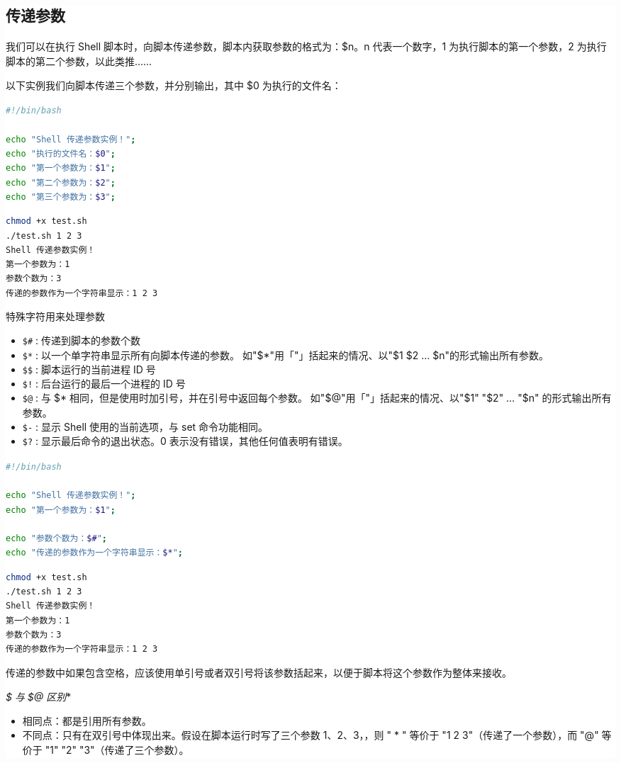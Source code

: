 
## 传递参数

我们可以在执行 Shell 脚本时，向脚本传递参数，脚本内获取参数的格式为：$n。n 代表一个数字，1 为执行脚本的第一个参数，2 为执行脚本的第二个参数，以此类推……

以下实例我们向脚本传递三个参数，并分别输出，其中 $0 为执行的文件名：
```sh
#!/bin/bash

echo "Shell 传递参数实例！";
echo "执行的文件名：$0";
echo "第一个参数为：$1";
echo "第二个参数为：$2";
echo "第三个参数为：$3";
```
```bash
chmod +x test.sh
./test.sh 1 2 3
Shell 传递参数实例！
第一个参数为：1
参数个数为：3
传递的参数作为一个字符串显示：1 2 3
```

特殊字符用来处理参数

- `$#` : 传递到脚本的参数个数
- `$*` : 以一个单字符串显示所有向脚本传递的参数。 如"$*"用「"」括起来的情况、以"$1 $2 … $n"的形式输出所有参数。
- `$$` : 脚本运行的当前进程 ID 号
- `$!` : 后台运行的最后一个进程的 ID 号
- `$@` : 与 $* 相同，但是使用时加引号，并在引号中返回每个参数。 如"$@"用「"」括起来的情况、以"$1" "$2" … "$n" 的形式输出所有参数。
- `$-` : 显示 Shell 使用的当前选项，与 set 命令功能相同。
- `$?` : 显示最后命令的退出状态。0 表示没有错误，其他任何值表明有错误。

```sh
#!/bin/bash

echo "Shell 传递参数实例！";
echo "第一个参数为：$1";

echo "参数个数为：$#";
echo "传递的参数作为一个字符串显示：$*";
```
```bash
chmod +x test.sh
./test.sh 1 2 3
Shell 传递参数实例！
第一个参数为：1
参数个数为：3
传递的参数作为一个字符串显示：1 2 3
```

传递的参数中如果包含空格，应该使用单引号或者双引号将该参数括起来，以便于脚本将这个参数作为整体来接收。

**$* 与 $@ 区别**
- 相同点：都是引用所有参数。
- 不同点：只有在双引号中体现出来。假设在脚本运行时写了三个参数 1、2、3，，则 " * " 等价于 "1 2 3"（传递了一个参数），而 "@" 等价于 "1" "2" "3"（传递了三个参数）。

